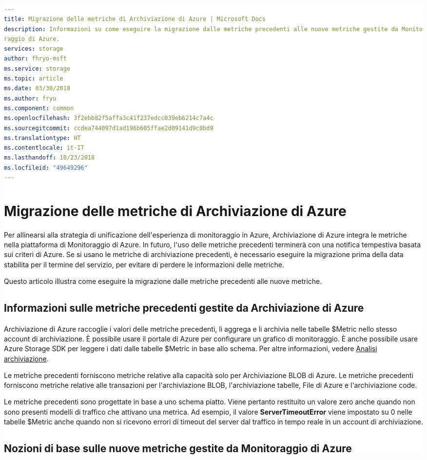 ```yaml
---
title: Migrazione delle metriche di Archiviazione di Azure | Microsoft Docs
description: Informazioni su come eseguire la migrazione dalle metriche precedenti alle nuove metriche gestite da Monitoraggio di Azure.
services: storage
author: fhryo-msft
ms.service: storage
ms.topic: article
ms.date: 03/30/2018
ms.author: fryu
ms.component: common
ms.openlocfilehash: 3f2ebb82f5affa3c41f237edcc039eb6214c7a4c
ms.sourcegitcommit: ccdea744097d1ad196b605ffae2d09141d9c0bd9
ms.translationtype: HT
ms.contentlocale: it-IT
ms.lasthandoff: 10/23/2018
ms.locfileid: "49649296"
---
```

# <a name="azure-storage-metrics-migration"></a>Migrazione delle metriche di Archiviazione di Azure

Per allinearsi alla strategia di unificazione dell'esperienza di monitoraggio in Azure, Archiviazione di Azure integra le metriche nella piattaforma di Monitoraggio di Azure. In futuro, l'uso delle metriche precedenti terminerà con una notifica tempestiva basata sui criteri di Azure. Se si usano le metriche di archiviazione precedenti, è necessario eseguire la migrazione prima della data stabilita per il termine del servizio, per evitare di perdere le informazioni delle metriche.

Questo articolo illustra come eseguire la migrazione dalle metriche precedenti alle nuove metriche.

## <a name="understand-old-metrics-that-are-managed-by-azure-storage"></a>Informazioni sulle metriche precedenti gestite da Archiviazione di Azure

Archiviazione di Azure raccoglie i valori delle metriche precedenti, li aggrega e li archivia nelle tabelle $Metric nello stesso account di archiviazione. È possibile usare il portale di Azure per configurare un grafico di monitoraggio. È anche possibile usare Azure Storage SDK per leggere i dati dalle tabelle $Metric in base allo schema. Per altre informazioni, vedere [Analisi archiviazione](./storage-analytics.md).

Le metriche precedenti forniscono metriche relative alla capacità solo per Archiviazione BLOB di Azure. Le metriche precedenti forniscono metriche relative alle transazioni per l'archiviazione BLOB, l'archiviazione tabelle, File di Azure e l'archiviazione code.

Le metriche precedenti sono progettate in base a uno schema piatto. Viene pertanto restituito un valore zero anche quando non sono presenti modelli di traffico che attivano una metrica. Ad esempio, il valore **ServerTimeoutError** viene impostato su 0 nelle tabelle $Metric anche quando non si ricevono errori di timeout del server dal traffico in tempo reale in un account di archiviazione.

## <a name="understand-new-metrics-managed-by-azure-monitor"></a>Nozioni di base sulle nuove metriche gestite da Monitoraggio di Azure
